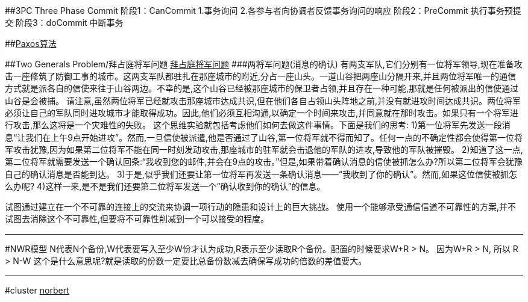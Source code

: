 ##3PC  Three Phase Commit
阶段1：CanCommit
1.事务询问
2.各参与者向协调者反馈事务询问的响应
阶段2：PreCommit
执行事务预提交
阶段3：doCommit
中断事务

##[Paxos算法](./Paxos.dis.md)
















##Two Generals Problem/拜占庭将军问题
[拜占庭将军问题](https://zh.wikipedia.org/zh/%E6%8B%9C%E5%8D%A0%E5%BA%AD%E5%B0%86%E5%86%9B%E9%97%AE%E9%A2%98)
###两将军问题(消息的确认)
有两支军队,它们分别有一位将军领导,现在准备攻击一座修筑了防御工事的城市。这两支军队都驻扎在那座城市的附近,分占一座山头。一道山谷把两座山分隔开来,并且两位将军唯一的通信方式就是派各自的信使来往于山谷两边。不幸的是,这个山谷已经被那座城市的保卫者占领,并且存在一种可能,那就是任何被派出的信使通过山谷是会被捕。 请注意,虽然两位将军已经就攻击那座城市达成共识,但在他们各自占领山头阵地之前,并没有就进攻时间达成共识。两位将军必须让自己的军队同时进攻城市才能取得成功。因此,他们必须互相沟通,以确定一个时间来攻击,并同意就在那时攻击。如果只有一个将军进行攻击,那么这将是一个灾难性的失败。 这个思维实验就包括考虑他们如何去做这件事情。下面是我们的思考:
1)第一位将军先发送一段消息“让我们在上午9点开始进攻”。然而,一旦信使被派遣,他是否通过了山谷,第一位将军就不得而知了。任何一点的不确定性都会使得第一位将军攻击犹豫,因为如果第二位将军不能在同一时刻发动攻击,那座城市的驻军就会击退他的军队的进攻,导致他的军队被摧毁。
2)知道了这一点,第二位将军就需要发送一个确认回条:“我收到您的邮件,并会在9点的攻击。”但是,如果带着确认消息的信使被抓怎么办?所以第二位将军会犹豫自己的确认消息是否能到达。
3)于是,似乎我们还要让第一位将军再发送一条确认消息——“我收到了你的确认”。然而,如果这位信使被抓怎么办呢?
4)这样一来,是不是我们还要第二位将军发送一个“确认收到你的确认”的信息。

试图通过建立在一个不可靠的连接上的交流来协调一项行动的隐患和设计上的巨大挑战。
使用一个能够承受通信信道不可靠性的方案,并不试图去消除这个不可靠性,但要将不可靠性削减到一个可以接受的程度。


---
#NWR模型
N代表N个备份,W代表要写入至少W份才认为成功,R表示至少读取R个备份。配置的时候要求W+R > N。 因为W+R > N, 所以 R > N-W 这个是什么意思呢?就是读取的份数一定要比总备份数减去确保写成功的倍数的差值要大。



---
#cluster
[norbert](http://data.linkedin.com/opensource/norbert)




